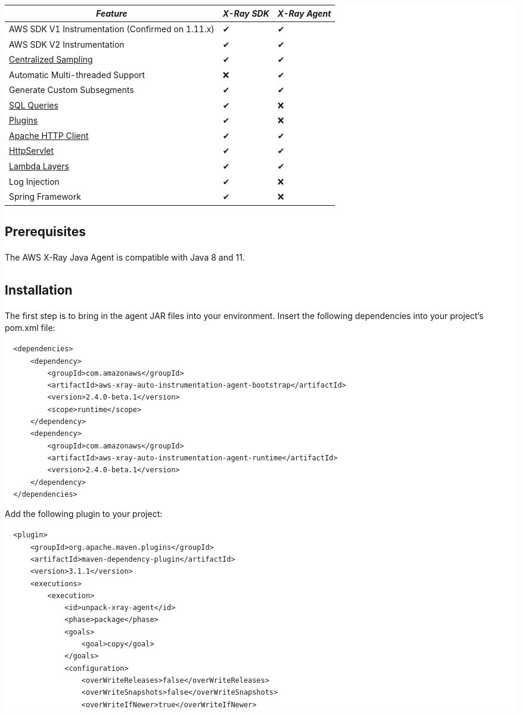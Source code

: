 | *Feature*	| *X-Ray SDK*	| *X-Ray Agent* |
| ----------- | ----------- | ----------- |
| AWS SDK V1 Instrumentation (Confirmed on 1.11.x) | ✔ | ✔ | 
| AWS SDK V2 Instrumentation | ✔ | ✔ | 
| [Centralized Sampling](https://docs.aws.amazon.com/xray/latest/devguide/xray-console-sampling.html) | ✔ | ✔ | 
| Automatic Multi-threaded Support | ❌ | ✔ | 
| Generate Custom Subsegments | ✔ | ✔ | 
| [SQL Queries](https://docs.aws.amazon.com/xray/latest/devguide/xray-sdk-java-sqlclients.html) | ✔ | ❌ | 
| [Plugins](https://docs.aws.amazon.com/xray/latest/devguide/xray-sdk-java-configuration.html#xray-sdk-java-configuration-plugins) | ✔ | ❌ | 
| [Apache HTTP Client](https://docs.aws.amazon.com/xray/latest/devguide/xray-sdk-java-httpclients.html) | ✔ | ✔ | 
| [HttpServlet](https://docs.aws.amazon.com/xray/latest/devguide/xray-sdk-java-filters.html) | ✔ | ✔ | 
| [Lambda Layers](https://docs.aws.amazon.com/lambda/latest/dg/configuration-layers.html) | ✔ | ✔ | 
| Log Injection | ✔ | ❌ | 
| Spring Framework | ✔ | ❌ | 

## Prerequisites

The AWS X-Ray Java Agent is compatible with Java 8 and 11.

## Installation

The first step is to bring in the agent JAR files into your environment. Insert the following dependencies into your project’s pom.xml file:
```
  <dependencies>
      <dependency>
          <groupId>com.amazonaws</groupId>
          <artifactId>aws-xray-auto-instrumentation-agent-bootstrap</artifactId>
          <version>2.4.0-beta.1</version>
          <scope>runtime</scope>
      </dependency>
      <dependency>
          <groupId>com.amazonaws</groupId>
          <artifactId>aws-xray-auto-instrumentation-agent-runtime</artifactId>
          <version>2.4.0-beta.1</version>
      </dependency>
  </dependencies>
```
Add the following plugin to your project:
```
  <plugin>
      <groupId>org.apache.maven.plugins</groupId>
      <artifactId>maven-dependency-plugin</artifactId>
      <version>3.1.1</version>
      <executions>
          <execution>
              <id>unpack-xray-agent</id>
              <phase>package</phase>
              <goals>
                  <goal>copy</goal>
              </goals>
              <configuration>
                  <overWriteReleases>false</overWriteReleases>
                  <overWriteSnapshots>false</overWriteSnapshots>
                  <overWriteIfNewer>true</overWriteIfNewer>
```